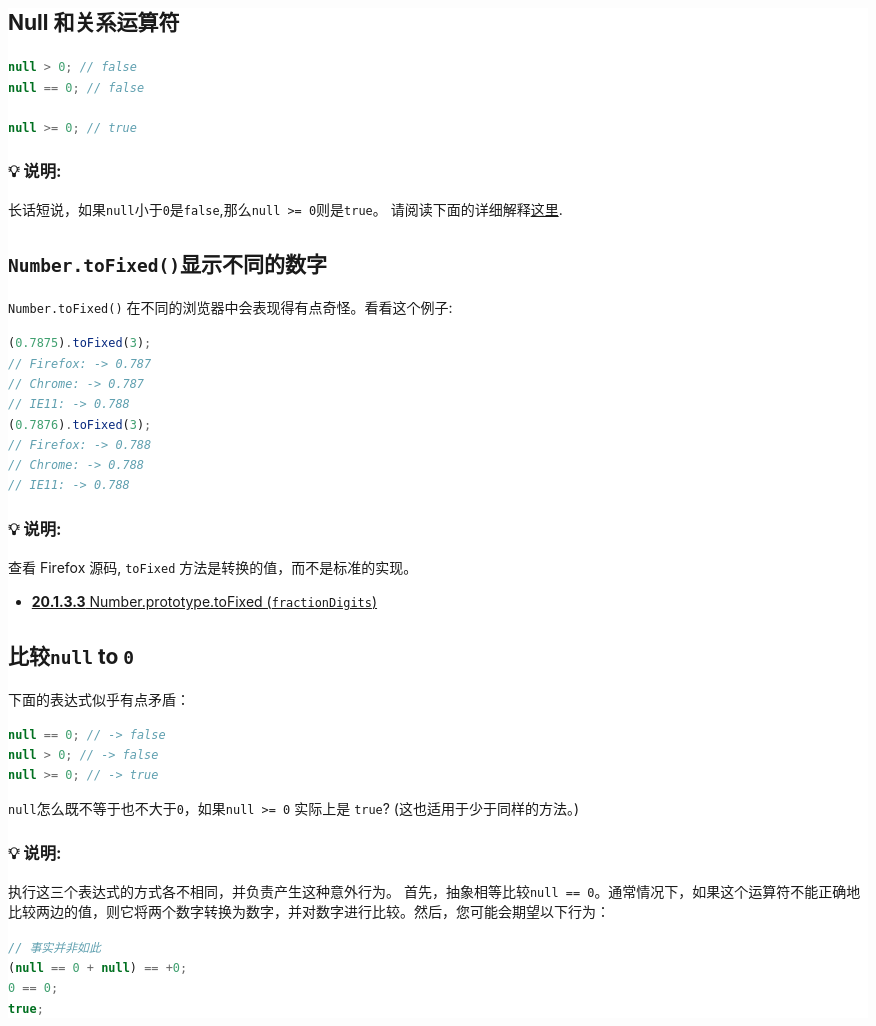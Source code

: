 ## Null 和关系运算符

```js
null > 0; // false
null == 0; // false

null >= 0; // true
```

### 💡 说明:

长话短说，如果`null`小于`0`是`false`,那么`null >= 0`则是`true`。
请阅读下面的详细解释[这里](https://blog.campvanilla.com/javascript-the-curious-case-of-null-0-7b131644e274).

## `Number.toFixed()`显示不同的数字

`Number.toFixed()` 在不同的浏览器中会表现得有点奇怪。看看这个例子:

```js
(0.7875).toFixed(3);
// Firefox: -> 0.787
// Chrome: -> 0.787
// IE11: -> 0.788
(0.7876).toFixed(3);
// Firefox: -> 0.788
// Chrome: -> 0.788
// IE11: -> 0.788
```

### 💡 说明:

查看 Firefox 源码, `toFixed` 方法是转换的值，而不是标准的实现。

- [**20.1.3.3** Number.prototype.toFixed (`fractionDigits`)](https://www.ecma-international.org/ecma-262//#sec-number.prototype.tofixed)

## 比较`null` to `0`

下面的表达式似乎有点矛盾：

```js
null == 0; // -> false
null > 0; // -> false
null >= 0; // -> true
```

`null`怎么既不等于也不大于`0`，如果`null >= 0` 实际上是 `true`? (这也适用于少于同样的方法。)

### 💡 说明:

执行这三个表达式的方式各不相同，并负责产生这种意外行为。
首先，抽象相等比较`null == 0`。通常情况下，如果这个运算符不能正确地比较两边的值，则它将两个数字转换为数字，并对数字进行比较。然后，您可能会期望以下行为：

```js
// 事实并非如此
(null == 0 + null) == +0;
0 == 0;
true;
```
